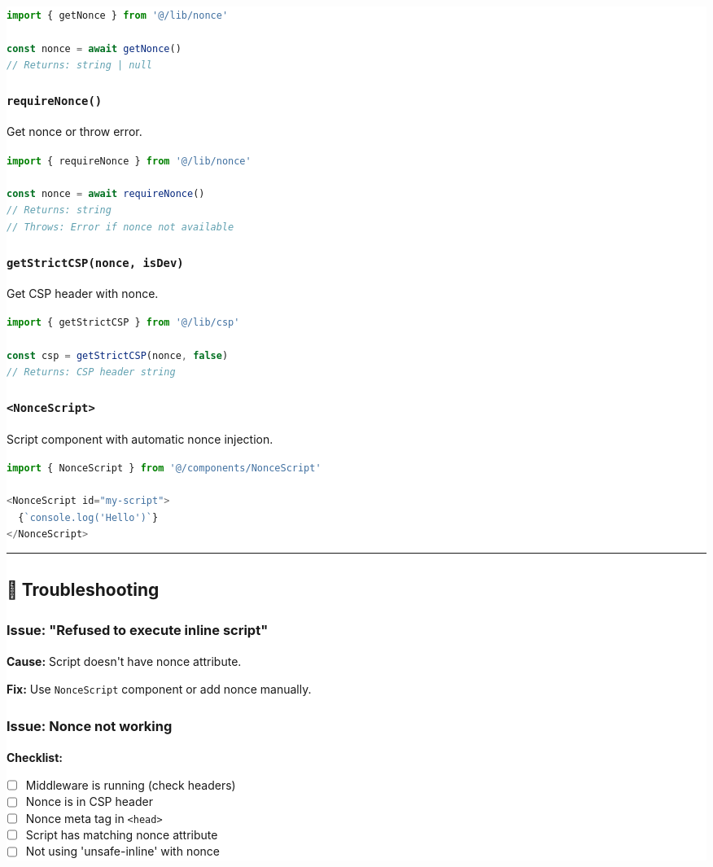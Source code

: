 ```typescript
import { getNonce } from '@/lib/nonce'

const nonce = await getNonce()
// Returns: string | null
```

### `requireNonce()`

Get nonce or throw error.

```typescript
import { requireNonce } from '@/lib/nonce'

const nonce = await requireNonce()
// Returns: string
// Throws: Error if nonce not available
```

### `getStrictCSP(nonce, isDev)`

Get CSP header with nonce.

```typescript
import { getStrictCSP } from '@/lib/csp'

const csp = getStrictCSP(nonce, false)
// Returns: CSP header string
```

### `<NonceScript>`

Script component with automatic nonce injection.

```typescript
import { NonceScript } from '@/components/NonceScript'

<NonceScript id="my-script">
  {`console.log('Hello')`}
</NonceScript>
```

---

## 🔧 Troubleshooting

### Issue: "Refused to execute inline script"

**Cause:** Script doesn't have nonce attribute.

**Fix:** Use `NonceScript` component or add nonce manually.

### Issue: Nonce not working

**Checklist:**
- [ ] Middleware is running (check headers)
- [ ] Nonce is in CSP header
- [ ] Nonce meta tag in `<head>`
- [ ] Script has matching nonce attribute
- [ ] Not using 'unsafe-inline' with nonce
